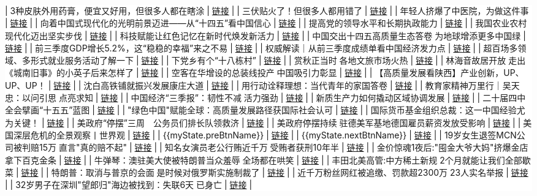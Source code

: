 | 3种皮肤外用药膏，便宜又好用，但很多人都在瞎涂 | [链接](https://www.163.com/jiankang/article/K7GK8PGR00389A9R.html) |
| 三伏贴火了！但很多人都用错了 | [链接](https://www.163.com/jiankang/article/K64HMNF400388AD5.html) |
| 年轻人挤爆了中医院，为做这件事 | [链接](https://www.163.com/jiankang/article/K55UKV2O00388AD5.html) |
| 向着中国式现代化的光明前景迈进——从“十四五”看中国信心 | [链接](https://www.163.com/news/article/KCHT46HR000189FH.html) |
| 提高党的领导水平和长期执政能力 | [链接](https://www.163.com/news/article/KCHT5QHV000189FH.html) |
| 我国农业农村现代化迈出坚实步伐 | [链接](https://www.163.com/news/article/KCHT7A37000189FH.html) |
| 科技赋能让红色记忆在新时代焕发新活力 | [链接](http://news.163.com/special/fgdfxgh/) |
| 中国交出十四五高质量生态答卷 为地球增添更多中国绿 | [链接](https://www.163.com/news/article/KCGGKEI5000189FH.html) |
| 前三季度GDP增长5.2%，这“稳稳的幸福”来之不易 | [链接](https://www.163.com/news/article/KCGGJVI2000189FH.html) |
| 权威解读｜从前三季度成绩单看中国经济发力点 | [链接](https://www.163.com/dy/article/KCDO0T1605346RC6.html) |
| 超百场多领域、多形式就业服务活动了解一下 | [链接](http://news.163.com/special/gdffgjfgh/) |
| 下党乡有个“十八栋村” | [链接](https://www.163.com/news/article/KCGGP4HD000189FH.html) |
| 赏秋正当时 各地文旅市场火热 | [链接](https://www.163.com/news/article/KCGGO97J000189FH.html) |
| 林海音故居开放 走出《城南旧事》的小英子后来怎样了 | [链接](https://www.163.com/news/article/KCGH27K1000189FH.html) |
| 空客在华增设的总装线投产 中国吸引力彰显 | [链接](https://www.163.com/news/article/KCGH0TA4000189FH.html) |
| 【高质量发展看陕西】产业创新，UP、UP、UP！ | [链接](https://www.163.com/news/article/KCGH0O9N000189FH.html) |
| 沈白高铁铺就振兴发展康庄大道 | [链接](https://www.163.com/news/article/KCGH0FV8000189FH.html) |
| 用行动诠释理想：当代青年的家国答卷 | [链接](https://www.163.com/news/article/KCGH4RP5000189FH.html) |
| 教育家精神万里行｜吴天忠：以问引思 点亮求知 | [链接](https://www.163.com/news/article/KCGH3CO2000189FH.html) |
| 中国经济“三季报”：韧性不减 活力强劲 | [链接](https://www.163.com/news/article/KCDORI4N0001A1UG.html) |
| 新质生产力如何撬动区域协调发展 | [链接](https://www.163.com/dy/article/KCA1LDIA0514CQIE.html) |
| 二十届四中全会擘画“十五五”蓝图 | [链接](https://www.163.com/dy/article/KCG79RCE0514R9KE.html) |
| "绿色中国"赋能全球：高质量发展路径获国际社会认可 | [链接](https://www.163.com/dy/article/KCFVGRBP0514R9KE.html) |
| 国际货币基金组织总裁：这一中国经验尤为关键！ | [链接](https://www.163.com/news/article/KCGMAIU1000189FH.html) |
| 美政府“停摆”三周　公务员们排长队领救济 | [链接](https://www.163.com/news/article/KCGMGEKD000189FH.html) |
| 美政府停摆持续 驻德美军基地德国雇员薪资发放受影响 | [链接](https://www.163.com/news/article/KCGMFBEA000189FH.html) |
| 美国深层危机的全景观察丨世界观 | [链接](https://www.163.com/news/article/KCGMDVD6000189FH.html) |
| {{myState.preBtnName}} | [链接](https://news.163.com/#prev) |
| {{myState.nextBtnName}} | [链接](https://news.163.com/#next) |
| 19岁女生退签MCN公司被判赔15万 直言"真的赔不起" | [链接](https://www.163.com/dy/article/KCH1EOHK0514D3UH.html) |
| 知名女演员老公行贿近千万 受贿者获刑10年半 | [链接](https://www.163.com/dy/article/KCHQTBJ7053469LG.html) |
| 金价惊魂1夜后:"囤金大爷大妈"挤爆金店 拿下百克金条 | [链接](https://www.163.com/dy/article/KCHQT8210512D3VJ.html) |
| 牛弹琴：澳驻美大使被特朗普当众羞辱 全场都在哄笑 | [链接](https://www.163.com/news/article/KCHQVFJC0001899O.html) |
| 丰田北美高管:中方稀土新规 2个月就能让我们全部歇菜 | [链接](https://www.163.com/news/article/KCHNTG6K0001899O.html) |
| 特朗普：取消与普京的会面 是时候对俄罗斯实施制裁了 | [链接](https://www.163.com/dy/article/KCHNORF30512B07B.html) |
| 近千万粉丝网红被追缴、罚款超2300万 23人实名举报 | [链接](https://www.163.com/dy/article/KCH0OS8Q0512B07B.html) |
| 32岁男子在深圳"望郎归"海边被找到：失联6天 已身亡 | [链接](https://www.163.com/dy/article/KCGVV2KU0550B6IS.html) |